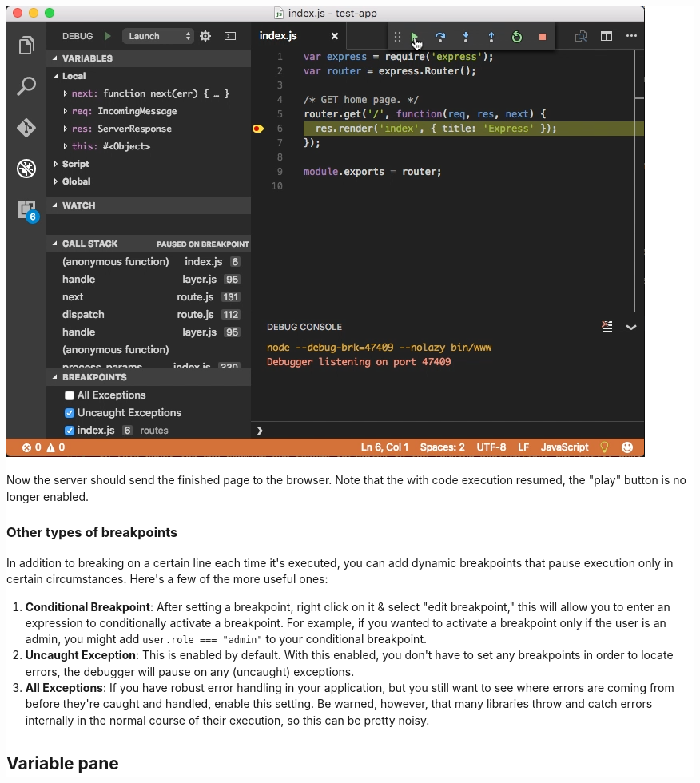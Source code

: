 ![VS Code play button press](/img/play-button.png)

Now the server should send the finished page to the browser. Note that the with code execution resumed, the "play" button is no longer enabled.

### Other types of breakpoints

In addition to breaking on a certain line each time it's executed, you can add dynamic breakpoints that pause execution only in certain circumstances. Here's a few of the more useful ones:

1. **Conditional Breakpoint**: After setting a breakpoint, right click on it & select "edit breakpoint," this will allow you to enter an expression to conditionally activate a breakpoint. For example, if you wanted to activate a breakpoint only if the user is an admin, you might add `user.role === "admin"` to your conditional breakpoint.
2. **Uncaught Exception**: This is enabled by default. With this enabled, you don't have to set any breakpoints in order to locate errors, the debugger will pause on any (uncaught) exceptions.
3. **All Exceptions**: If you have robust error handling in your application, but you still want to see where errors are coming from before they're caught and handled, enable this setting. Be warned, however, that many libraries throw and catch errors internally in the normal course of their execution, so this can be pretty noisy.

## Variable pane

